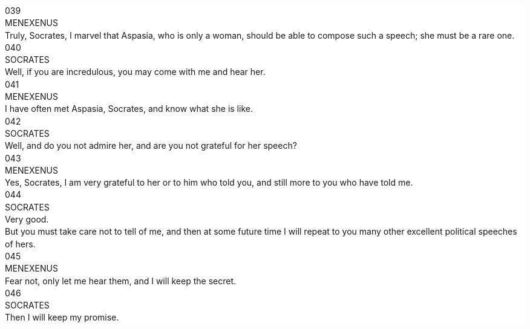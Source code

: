 <div class="speech"><span class="ref">039</span><div class="speaker">MENEXENUS</div><div class="sentence">  Truly, Socrates, I marvel that Aspasia, who is only a woman, should be able to compose such a speech; she must be a rare one.</div></div>
<div class="speech"><span class="ref">040</span><div class="speaker">SOCRATES</div><div class="sentence">  Well, if you are incredulous, you may come with me and hear her.</div></div>
<div class="speech"><span class="ref">041</span><div class="speaker">MENEXENUS</div><div class="sentence">  I have often met Aspasia, Socrates, and know what she is like.</div></div>
<div class="speech"><span class="ref">042</span><div class="speaker">SOCRATES</div><div class="sentence">  Well, and do you not admire her, and are you not grateful for her speech?</div></div>
<div class="speech"><span class="ref">043</span><div class="speaker">MENEXENUS</div><div class="sentence">  Yes, Socrates, I am very grateful to her or to him who told you, and still more to you who have told me.</div></div>
<div class="speech"><span class="ref">044</span><div class="speaker">SOCRATES</div><div class="sentence">  Very good.</div><div class="sentence"> But you must take care not to tell of me, and then at some future time I will repeat to you many other excellent political speeches of hers.</div></div>
<div class="speech"><span class="ref">045</span><div class="speaker">MENEXENUS</div><div class="sentence">  Fear not, only let me hear them, and I will keep the secret.</div></div>
<div class="speech"><span class="ref">046</span><div class="speaker">SOCRATES</div><div class="sentence">  Then I will keep my promise.</div></div>

</div>
</div>
</div>
</div>
